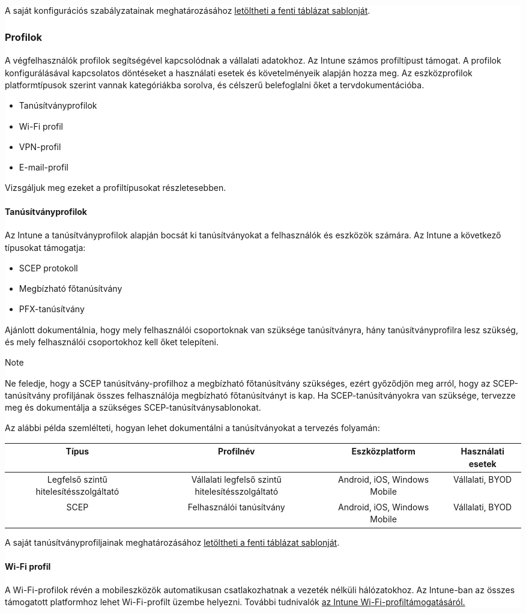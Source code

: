 
A saját konfigurációs szabályzatainak meghatározásához [letöltheti a fenti táblázat sablonját](https://gallery.technet.microsoft.com/Intune-deployment-planning-fae156c2?redir=0).

### <a name="profiles"></a>Profilok

A végfelhasználók profilok segítségével kapcsolódnak a vállalati adatokhoz. Az Intune számos profiltípust támogat. A profilok konfigurálásával kapcsolatos döntéseket a használati esetek és követelményeik alapján hozza meg. Az eszközprofilok platformtípusok szerint vannak kategóriákba sorolva, és célszerű belefoglalni őket a tervdokumentációba.

- Tanúsítványprofilok

- Wi-Fi profil

- VPN-profil

- E-mail-profil

Vizsgáljuk meg ezeket a profiltípusokat részletesebben.

#### <a name="certificate-profiles"></a>Tanúsítványprofilok

Az Intune a tanúsítványprofilok alapján bocsát ki tanúsítványokat a felhasználók és eszközök számára. Az Intune a következő típusokat támogatja:

- SCEP protokoll

- Megbízható főtanúsítvány

- PFX-tanúsítvány

Ajánlott dokumentálnia, hogy mely felhasználói csoportoknak van szüksége tanúsítványra, hány tanúsítványprofilra lesz szükség, és mely felhasználói csoportokhoz kell őket telepíteni.

>[!NOTE]
> Ne feledje, hogy a SCEP tanúsítvány-profilhoz a megbízható főtanúsítvány szükséges, ezért győződjön meg arról, hogy az SCEP-tanúsítvány profiljának összes felhasználója megbízható főtanúsítványt is kap. Ha SCEP-tanúsítványokra van szüksége, tervezze meg és dokumentálja a szükséges SCEP-tanúsítványsablonokat.

Az alábbi példa szemlélteti, hogyan lehet dokumentálni a tanúsítványokat a tervezés folyamán:

| **Típus** | **Profilnév** | **Eszközplatform** | **Használati esetek** |   
|:---:|:---:|:---:|:---:|
| Legfelső szintű hitelesítésszolgáltató | Vállalati legfelső szintű hitelesítésszolgáltató | Android, iOS, Windows Mobile | Vállalati, BYOD  |                                                           
| SCEP | Felhasználói tanúsítvány | Android, iOS, Windows Mobile | Vállalati, BYOD |                                                           


A saját tanúsítványprofiljainak meghatározásához [letöltheti a fenti táblázat sablonját](https://gallery.technet.microsoft.com/Intune-deployment-planning-fae156c2?redir=0).

#### <a name="wi-fi-profile"></a>Wi-Fi profil

A Wi-Fi-profilok révén a mobileszközök automatikusan csatlakozhatnak a vezeték nélküli hálózatokhoz. Az Intune-ban az összes támogatott platformhoz lehet Wi-Fi-profilt üzembe helyezni. További tudnivalók [az Intune Wi-Fi-profiltámogatásáról.](../configuration/wi-fi-settings-configure.md)
